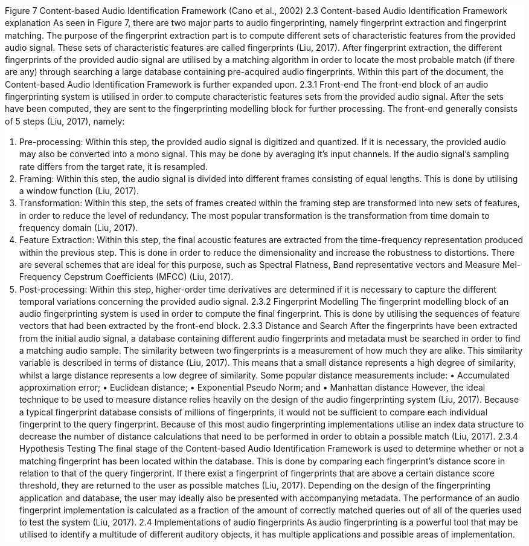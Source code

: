 Figure 7 Content-based Audio Identification Framework (Cano et al., 2002)
2.3	Content-based Audio Identification Framework explanation
As seen in Figure 7, there are two major parts to audio fingerprinting, namely fingerprint extraction and fingerprint matching. The purpose of the fingerprint extraction part is to compute different sets of characteristic features from the provided audio signal. These sets of characteristic features are called fingerprints (Liu, 2017).
After fingerprint extraction, the different fingerprints of the provided audio signal are utilised by a matching algorithm in order to locate the most probable match (if there are any) through searching a large database containing pre-acquired audio fingerprints. Within this part of the document, the Content-based Audio Identification Framework is further expanded upon.
2.3.1	Front-end
The front-end block of an audio fingerprinting system is utilised in order to compute characteristic features sets from the provided audio signal. After the sets have been computed, they are sent to the fingerprinting modelling block for further processing.
The front-end generally consists of 5 steps (Liu, 2017), namely:
1.	Pre-processing: Within this step, the provided audio signal is digitized and quantized. If it is necessary, the provided audio may also be converted into a mono signal. This may be done by averaging it’s input channels. If the audio signal’s sampling rate differs from the target rate, it is resampled.
2.	Framing: Within this step, the audio signal is divided into different frames consisting of equal lengths. This is done by utilising a window function (Liu, 2017).
3.	Transformation: Within this step, the sets of frames created within the framing step are transformed into new sets of features, in order to reduce the level of redundancy. The most popular transformation is the transformation from time domain to frequency domain (Liu, 2017).
4.	Feature Extraction: Within this step, the final acoustic features are extracted from the time-frequency representation produced within the previous step. This is done in order to reduce the dimensionality and increase the robustness to distortions. There are several schemes that are ideal for this purpose, such as Spectral Flatness, Band representative vectors and Measure Mel-Frequency Cepstrum Coefficients (MFCC) (Liu, 2017).
5.	Post-processing: Within this step, higher-order time derivatives are determined if it is necessary to capture the different temporal variations concerning the provided audio signal.
2.3.2	Fingerprint Modelling 
The fingerprint modelling block of an audio fingerprinting system is used in order to compute the final fingerprint. This is done by utilising the sequences of feature vectors that had been extracted by the front-end block. 
2.3.3	Distance and Search
After the fingerprints have been extracted from the initial audio signal, a database containing different audio fingerprints and metadata must be searched in order to find a matching audio sample.
The similarity between two fingerprints is a measurement of how much they are alike. This similarity variable is described in terms of distance (Liu, 2017). This means that a small distance represents a high degree of similarity, whilst a large distance represents a low degree of similarity.
Some popular distance measurements include:
•	Accumulated approximation error;
•	Euclidean distance;
•	Exponential Pseudo Norm; and
•	Manhattan distance 
However, the ideal technique to be used to measure distance relies heavily on the design of the audio fingerprinting system (Liu, 2017).
Because a typical fingerprint database consists of millions of fingerprints, it would not be sufficient to compare each individual fingerprint to the query fingerprint. Because of this most audio fingerprinting implementations utilise an index data structure to decrease the number of distance calculations that need to be performed in order to obtain a possible match (Liu, 2017).
2.3.4	Hypothesis Testing
The final stage of the Content-based Audio Identification Framework is used to determine whether or not a matching fingerprint has been located within the database. This is done by comparing each fingerprint’s distance score in relation to that of the query fingerprint. If there exist a fingerprint of fingerprints that are above a certain distance score threshold, they are returned to the user as possible matches (Liu, 2017). Depending on the design of the fingerprinting application and database, the user may ideally also be presented with accompanying metadata.
The performance of an audio fingerprint implementation is calculated as a fraction of the amount of correctly matched queries out of all of the queries used to test the system (Liu, 2017). 
2.4	Implementations of audio fingerprints
As audio fingerprinting is a powerful tool that may be utilised to identify a multitude of different auditory objects, it has multiple applications and possible areas of implementation.